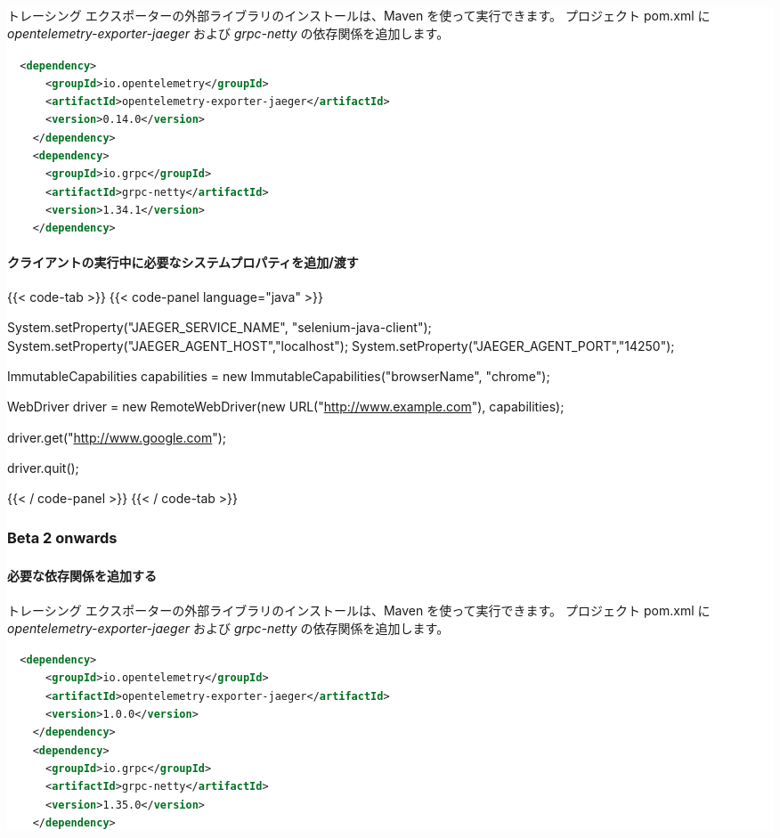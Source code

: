トレーシング エクスポーターの外部ライブラリのインストールは、Maven を使って実行できます。 
プロジェクト pom.xml に _opentelemetry-exporter-jaeger_ および _grpc-netty_ の依存関係を追加します。

```xml
  <dependency>
      <groupId>io.opentelemetry</groupId>
      <artifactId>opentelemetry-exporter-jaeger</artifactId>
      <version>0.14.0</version>
    </dependency>
    <dependency>
      <groupId>io.grpc</groupId>
      <artifactId>grpc-netty</artifactId>
      <version>1.34.1</version>
    </dependency>
``` 

 
#### クライアントの実行中に必要なシステムプロパティを追加/渡す

{{< code-tab >}}
  {{< code-panel language="java" >}}

System.setProperty("JAEGER_SERVICE_NAME", "selenium-java-client");
System.setProperty("JAEGER_AGENT_HOST","localhost");
System.setProperty("JAEGER_AGENT_PORT","14250");

ImmutableCapabilities capabilities = new ImmutableCapabilities("browserName", "chrome");

WebDriver driver = new RemoteWebDriver(new URL("http://www.example.com"), capabilities);

driver.get("http://www.google.com");

driver.quit();

  {{< / code-panel >}}
{{< / code-tab >}}

### Beta 2 onwards 

#### 必要な依存関係を追加する

トレーシング エクスポーターの外部ライブラリのインストールは、Maven を使って実行できます。 
プロジェクト pom.xml に _opentelemetry-exporter-jaeger_ および _grpc-netty_ の依存関係を追加します。

```xml
  <dependency>
      <groupId>io.opentelemetry</groupId>
      <artifactId>opentelemetry-exporter-jaeger</artifactId>
      <version>1.0.0</version>
    </dependency>
    <dependency>
      <groupId>io.grpc</groupId>
      <artifactId>grpc-netty</artifactId>
      <version>1.35.0</version>
    </dependency>
``` 
 